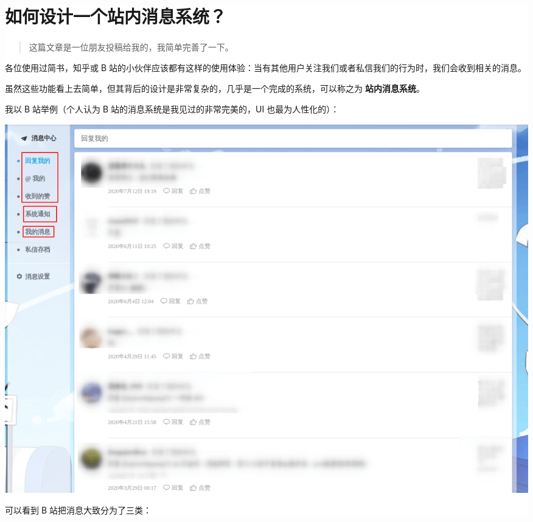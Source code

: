 # 如何设计一个站内消息系统？

> 这篇文章是一位朋友投稿给我的，我简单完善了一下。
>



各位使用过简书，知乎或 B 站的小伙伴应该都有这样的使用体验：当有其他用户关注我们或者私信我们的行为时，我们会收到相关的消息。



虽然这些功能看上去简单，但其背后的设计是非常复杂的，几乎是一个完成的系统，可以称之为 **站内消息系统**。



我以 B 站举例（个人认为 B 站的消息系统是我见过的非常完美的，UI 也最为人性化的）：



![1.png](./images/1644555007171-409fa4a1-cdb5-498d-8579-32780559a6f4-242971.png)



可以看到 B 站把消息大致分为了三类：


